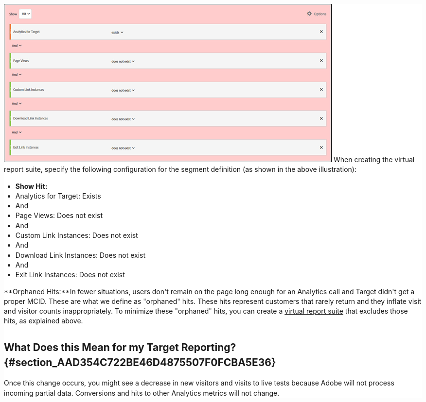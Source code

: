 ![](graphics/ts_a4t.png) 
When creating the virtual report suite, specify the following configuration for the segment definition (as shown in the above illustration):

<ul class="simplelist"> 
 <li><b>Show Hit:</b> </li> 
 <li>Analytics for Target: Exists</li> 
 <li>And</li> 
 <li>Page Views: Does not exist</li> 
 <li>And</li> 
 <li>Custom Link Instances: Does not exist</li> 
 <li>And</li> 
 <li>Download Link Instances: Does not exist</li> 
 <li>And</li> 
 <li>Exit Link Instances: Does not exist</li> 
</ul>


**Orphaned Hits:**In fewer situations, users don't remain on the page long enough for an Analytics call and Target didn't get a proper MCID. These are what we define as "orphaned" hits. These hits represent customers that rarely return and they inflate visit and visitor counts inappropriately. 
To minimize these "orphaned" hits, you can create a [virtual report suite](https://marketing.adobe.com/resources/help/en_US/reference/vrs-create.html) that excludes those hits, as explained above. 

## What Does this Mean for my Target Reporting? {#section_AAD354C722BE46D4875507F0FCBA5E36}

Once this change occurs, you might see a decrease in new visitors and visits to live tests because Adobe will not process incoming partial data. Conversions and hits to other Analytics metrics will not change.
